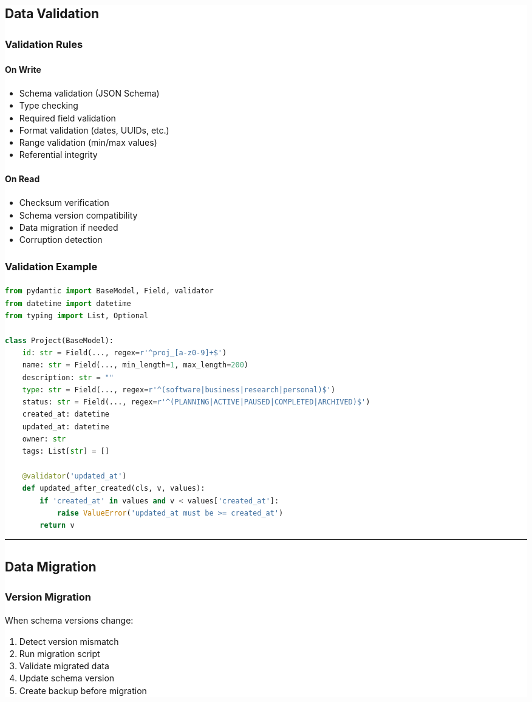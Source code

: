 
## Data Validation

### Validation Rules

#### On Write
- Schema validation (JSON Schema)
- Type checking
- Required field validation
- Format validation (dates, UUIDs, etc.)
- Range validation (min/max values)
- Referential integrity

#### On Read
- Checksum verification
- Schema version compatibility
- Data migration if needed
- Corruption detection

### Validation Example

```python
from pydantic import BaseModel, Field, validator
from datetime import datetime
from typing import List, Optional

class Project(BaseModel):
    id: str = Field(..., regex=r'^proj_[a-z0-9]+$')
    name: str = Field(..., min_length=1, max_length=200)
    description: str = ""
    type: str = Field(..., regex=r'^(software|business|research|personal)$')
    status: str = Field(..., regex=r'^(PLANNING|ACTIVE|PAUSED|COMPLETED|ARCHIVED)$')
    created_at: datetime
    updated_at: datetime
    owner: str
    tags: List[str] = []
    
    @validator('updated_at')
    def updated_after_created(cls, v, values):
        if 'created_at' in values and v < values['created_at']:
            raise ValueError('updated_at must be >= created_at')
        return v
```

---

## Data Migration

### Version Migration

When schema versions change:
1. Detect version mismatch
2. Run migration script
3. Validate migrated data
4. Update schema version
5. Create backup before migration
